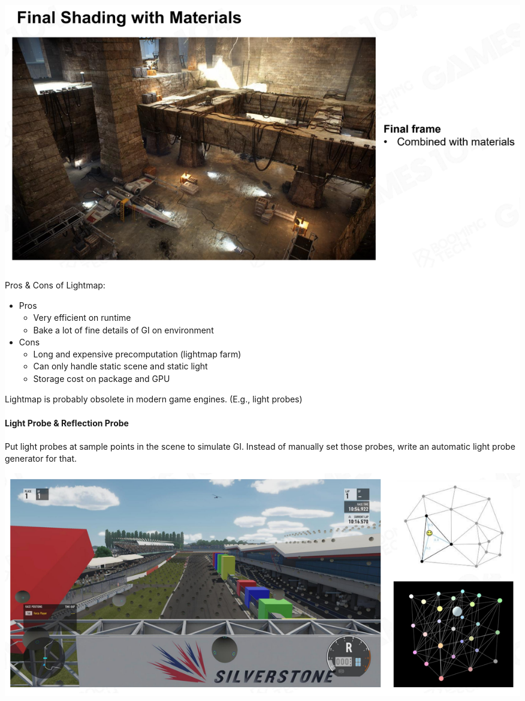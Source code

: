   ![image-20240829200945172](images/image-20240829200945172.png)

Pros & Cons of Lightmap:

- Pros
  - Very efficient on runtime
  - Bake a lot of fine details of GI on environment
- Cons
  - Long and expensive precomputation (lightmap farm)
  - Can only handle static scene and static light
  - Storage cost on package and GPU

Lightmap is probably obsolete in modern game engines. (E.g., light probes)



#### Light Probe & Reflection Probe

Put light probes at sample points in the scene to simulate GI. Instead of manually set those probes, write an automatic light probe generator for that.

![image-20240829201926885](images/image-20240829201926885.png)
